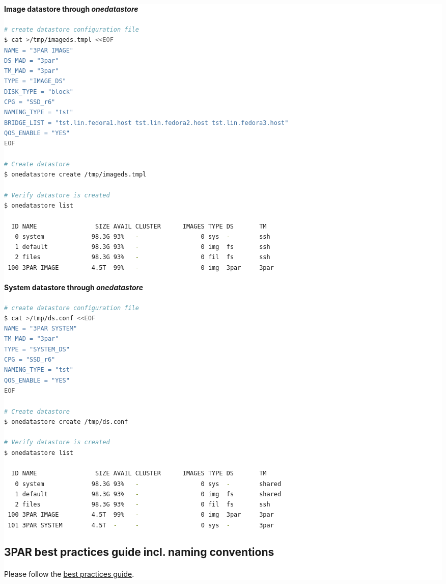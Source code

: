 #### Image datastore through *onedatastore*

```bash
# create datastore configuration file
$ cat >/tmp/imageds.tmpl <<EOF
NAME = "3PAR IMAGE"
DS_MAD = "3par"
TM_MAD = "3par"
TYPE = "IMAGE_DS"
DISK_TYPE = "block"
CPG = "SSD_r6"
NAMING_TYPE = "tst"
BRIDGE_LIST = "tst.lin.fedora1.host tst.lin.fedora2.host tst.lin.fedora3.host"
QOS_ENABLE = "YES"
EOF

# Create datastore
$ onedatastore create /tmp/imageds.tmpl

# Verify datastore is created
$ onedatastore list

  ID NAME                SIZE AVAIL CLUSTER      IMAGES TYPE DS       TM
   0 system             98.3G 93%   -                 0 sys  -        ssh
   1 default            98.3G 93%   -                 0 img  fs       ssh
   2 files              98.3G 93%   -                 0 fil  fs       ssh
 100 3PAR IMAGE         4.5T  99%   -                 0 img  3par     3par
```

#### System datastore through *onedatastore*

```bash
# create datastore configuration file
$ cat >/tmp/ds.conf <<EOF
NAME = "3PAR SYSTEM"
TM_MAD = "3par"
TYPE = "SYSTEM_DS"
CPG = "SSD_r6"
NAMING_TYPE = "tst"
QOS_ENABLE = "YES"
EOF

# Create datastore
$ onedatastore create /tmp/ds.conf

# Verify datastore is created
$ onedatastore list

  ID NAME                SIZE AVAIL CLUSTER      IMAGES TYPE DS       TM
   0 system             98.3G 93%   -                 0 sys  -        shared
   1 default            98.3G 93%   -                 0 img  fs       shared
   2 files              98.3G 93%   -                 0 fil  fs       ssh
 100 3PAR IMAGE         4.5T  99%   -                 0 img  3par     3par
 101 3PAR SYSTEM        4.5T  -     -                 0 sys  -        3par
 ```

## 3PAR best practices guide incl. naming conventions

Please follow the [best practices guide](https://h20195.www2.hpe.com/v2/GetPDF.aspx/4AA4-4524ENW.pdf).